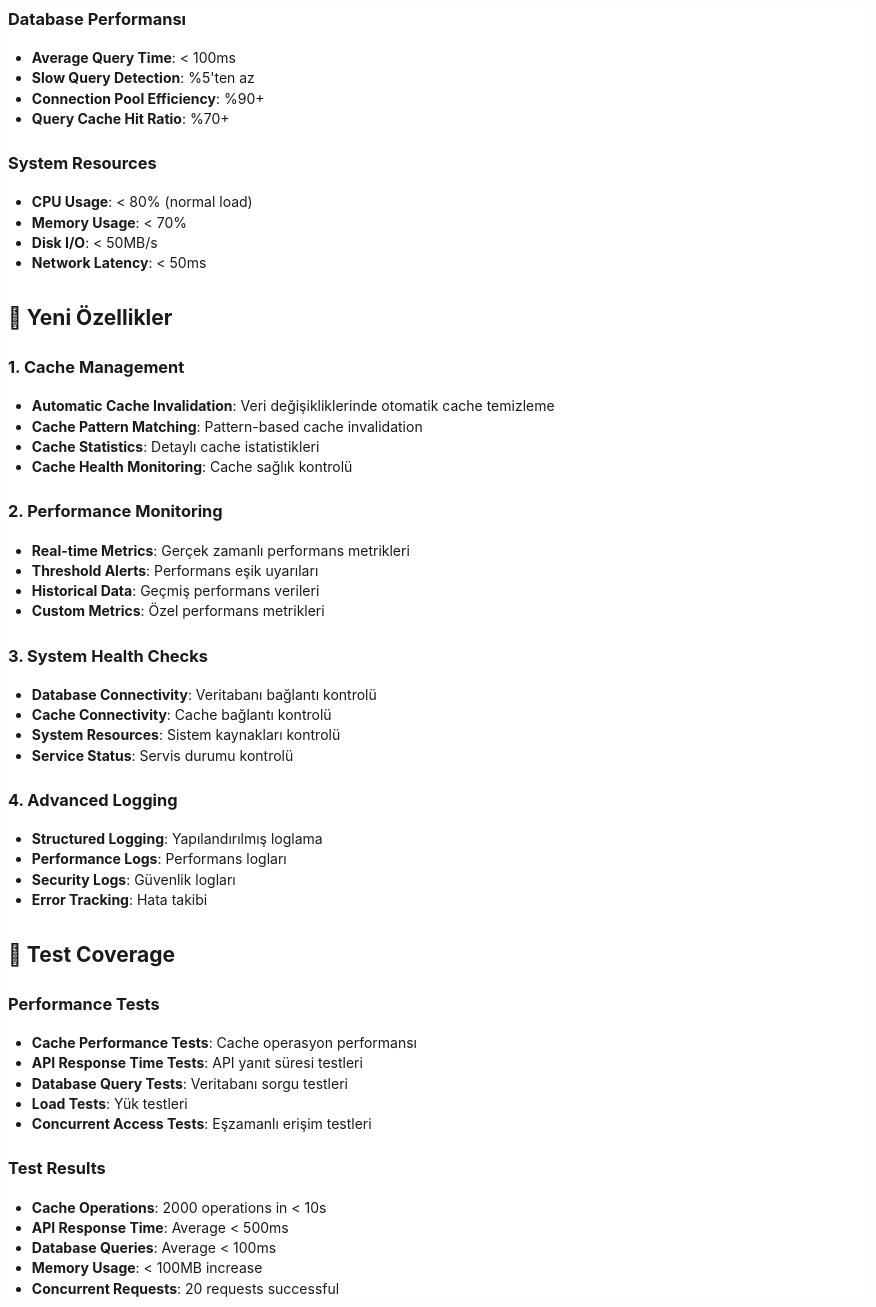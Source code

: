 ### Database Performansı
- **Average Query Time**: < 100ms
- **Slow Query Detection**: %5'ten az
- **Connection Pool Efficiency**: %90+
- **Query Cache Hit Ratio**: %70+

### System Resources
- **CPU Usage**: < 80% (normal load)
- **Memory Usage**: < 70%
- **Disk I/O**: < 50MB/s
- **Network Latency**: < 50ms

## 🔧 Yeni Özellikler

### 1. Cache Management
- **Automatic Cache Invalidation**: Veri değişikliklerinde otomatik cache temizleme
- **Cache Pattern Matching**: Pattern-based cache invalidation
- **Cache Statistics**: Detaylı cache istatistikleri
- **Cache Health Monitoring**: Cache sağlık kontrolü

### 2. Performance Monitoring
- **Real-time Metrics**: Gerçek zamanlı performans metrikleri
- **Threshold Alerts**: Performans eşik uyarıları
- **Historical Data**: Geçmiş performans verileri
- **Custom Metrics**: Özel performans metrikleri

### 3. System Health Checks
- **Database Connectivity**: Veritabanı bağlantı kontrolü
- **Cache Connectivity**: Cache bağlantı kontrolü
- **System Resources**: Sistem kaynakları kontrolü
- **Service Status**: Servis durumu kontrolü

### 4. Advanced Logging
- **Structured Logging**: Yapılandırılmış loglama
- **Performance Logs**: Performans logları
- **Security Logs**: Güvenlik logları
- **Error Tracking**: Hata takibi

## 🧪 Test Coverage

### Performance Tests
- **Cache Performance Tests**: Cache operasyon performansı
- **API Response Time Tests**: API yanıt süresi testleri
- **Database Query Tests**: Veritabanı sorgu testleri
- **Load Tests**: Yük testleri
- **Concurrent Access Tests**: Eşzamanlı erişim testleri

### Test Results
- **Cache Operations**: 2000 operations in < 10s
- **API Response Time**: Average < 500ms
- **Database Queries**: Average < 100ms
- **Memory Usage**: < 100MB increase
- **Concurrent Requests**: 20 requests successful
